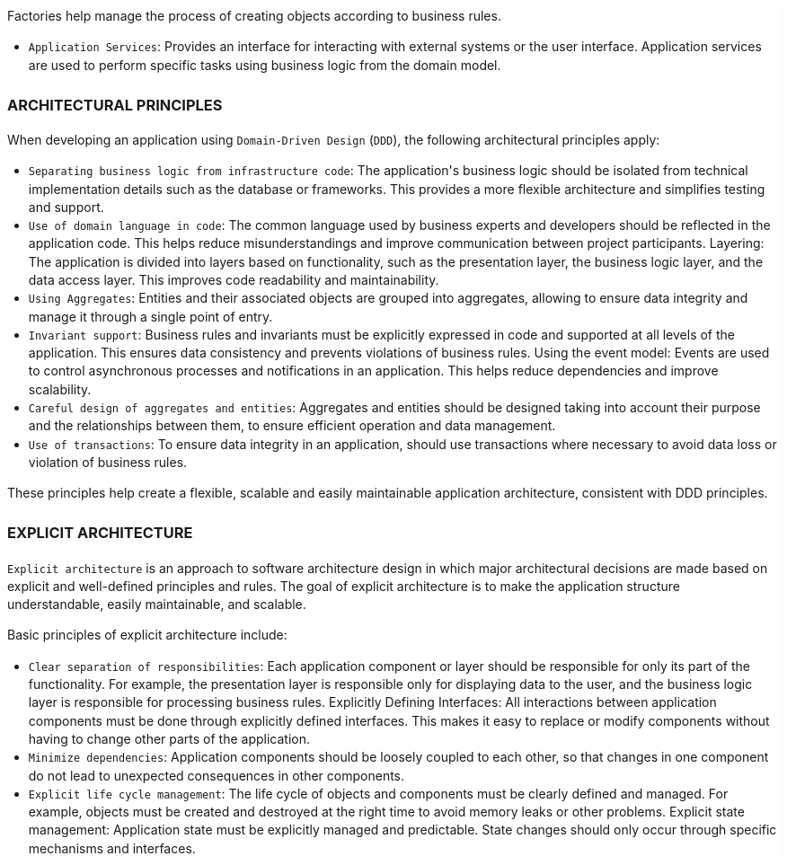   Factories help manage the process of creating objects according to business rules.
- `Application Services`: Provides an interface for interacting with external systems
  or the user interface. Application services are used to perform specific tasks
  using business logic from the domain model.

### ARCHITECTURAL PRINCIPLES

When developing an application using `Domain-Driven Design` (`DDD`),
the following architectural principles apply:

- `Separating business logic from infrastructure code`: The application's
  business logic should be isolated from technical implementation details
  such as the database or frameworks. This provides a more flexible architecture
  and simplifies testing and support.
- `Use of domain language in code`: The common language used by business experts
  and developers should be reflected in the application code. This helps reduce
  misunderstandings and improve communication between project participants.
  Layering: The application is divided into layers based on functionality, such
  as the presentation layer, the business logic layer, and the data access layer.
  This improves code readability and maintainability.
- `Using Aggregates`: Entities and their associated objects are grouped into aggregates,
  allowing to ensure data integrity and manage it through a single point of entry.
- `Invariant support`: Business rules and invariants must be explicitly expressed
  in code and supported at all levels of the application. This ensures data
  consistency and prevents violations of business rules.
  Using the event model: Events are used to control asynchronous processes and
  notifications in an application. This helps reduce dependencies and improve scalability.
- `Careful design of aggregates and entities`: Aggregates and entities should be
  designed taking into account their purpose and the relationships between them,
  to ensure efficient operation and data management.
- `Use of transactions`: To ensure data integrity in an application, should
  use transactions where necessary to avoid data loss or violation of business rules.

These principles help create a flexible, scalable and easily maintainable
application architecture, consistent with DDD principles.

### EXPLICIT ARCHITECTURE

`Explicit architecture` is an approach to software architecture design in
which major architectural decisions are made based on explicit and well-defined
principles and rules. The goal of explicit architecture is to make the
application structure understandable, easily maintainable, and scalable.

Basic principles of explicit architecture include:

- `Clear separation of responsibilities`: Each application component or layer
  should be responsible for only its part of the functionality. For example,
  the presentation layer is responsible only for displaying data to the user,
  and the business logic layer is responsible for processing business rules.
  Explicitly Defining Interfaces: All interactions between application components
  must be done through explicitly defined interfaces. This makes it easy to
  replace or modify components without having to change other parts of the application.
- `Minimize dependencies`: Application components should be loosely coupled to
  each other, so that changes in one component do not lead to unexpected
  consequences in other components.
- `Explicit life cycle management`: The life cycle of objects and components
  must be clearly defined and managed. For example, objects must be created
  and destroyed at the right time to avoid memory leaks or other problems.
  Explicit state management: Application state must be explicitly managed and
  predictable. State changes should only occur through specific mechanisms
  and interfaces.
